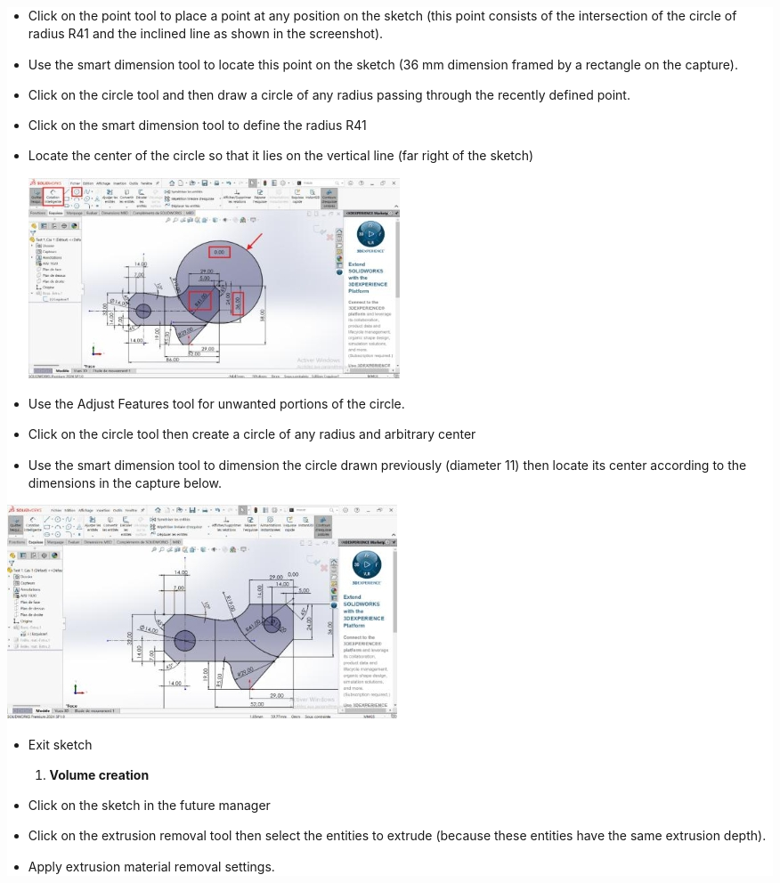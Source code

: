 






- Click on the point tool to place a point at any position on the sketch (this point consists of the intersection of the circle of radius R41 and the inclined line as shown in the screenshot).
- Use the smart dimension tool to locate this point on the sketch (36 mm dimension framed by a rectangle on the capture).
- Click on the circle tool and then draw a circle of any radius passing through the recently defined point.
- Click on the smart dimension tool to define the radius R41
- Locate the center of the circle so that it lies on the vertical line (far right of the sketch)

  ![](/img/Aspose.Words.8440ea13-8000-467d-bc7a-86d8f536ea58.045.jpeg)

- Use the Adjust Features tool for unwanted portions of the circle.
- Click on the circle tool then create a circle of any radius and arbitrary center
- Use the smart dimension tool to dimension the circle drawn previously (diameter 11) then locate its center according to the dimensions in the capture below.

![](/img/Aspose.Words.8440ea13-8000-467d-bc7a-86d8f536ea58.046.jpeg)

- Exit sketch

  1. **Volume creation**
- <a name="_toc201184804"></a>Click on the sketch in the future manager
- Click on the extrusion removal tool then select the entities to extrude (because these entities have the same extrusion depth).
- Apply extrusion material removal settings.
